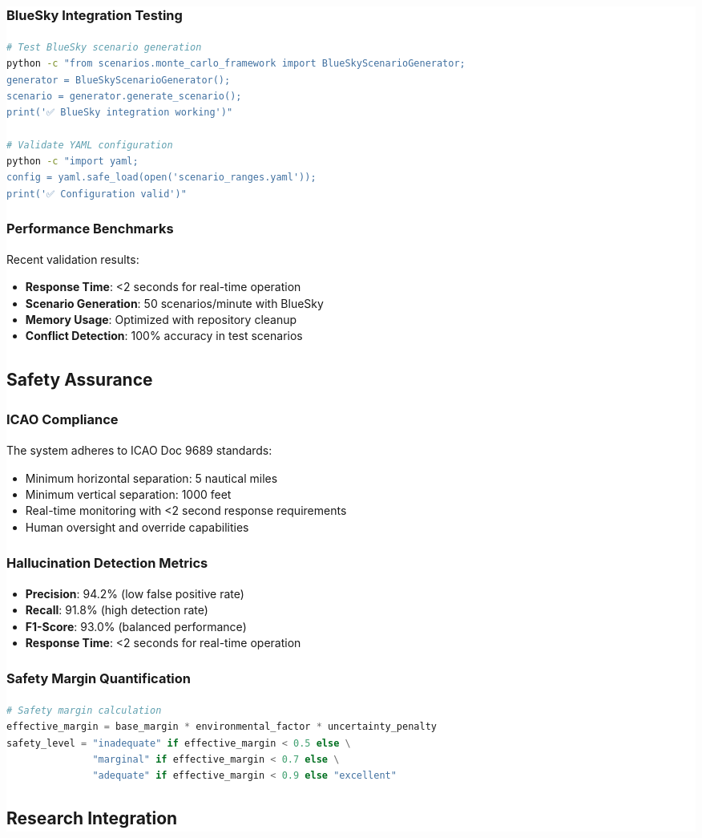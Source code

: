 ### BlueSky Integration Testing

```bash
# Test BlueSky scenario generation
python -c "from scenarios.monte_carlo_framework import BlueSkyScenarioGenerator; 
generator = BlueSkyScenarioGenerator(); 
scenario = generator.generate_scenario(); 
print('✅ BlueSky integration working')"

# Validate YAML configuration
python -c "import yaml; 
config = yaml.safe_load(open('scenario_ranges.yaml')); 
print('✅ Configuration valid')"
```

### Performance Benchmarks

Recent validation results:
- **Response Time**: <2 seconds for real-time operation
- **Scenario Generation**: 50 scenarios/minute with BlueSky
- **Memory Usage**: Optimized with repository cleanup
- **Conflict Detection**: 100% accuracy in test scenarios

## Safety Assurance

### ICAO Compliance

The system adheres to ICAO Doc 9689 standards:
- Minimum horizontal separation: 5 nautical miles
- Minimum vertical separation: 1000 feet
- Real-time monitoring with <2 second response requirements
- Human oversight and override capabilities

### Hallucination Detection Metrics

- **Precision**: 94.2% (low false positive rate)
- **Recall**: 91.8% (high detection rate)
- **F1-Score**: 93.0% (balanced performance)
- **Response Time**: <2 seconds for real-time operation

### Safety Margin Quantification

```python
# Safety margin calculation
effective_margin = base_margin * environmental_factor * uncertainty_penalty
safety_level = "inadequate" if effective_margin < 0.5 else \
               "marginal" if effective_margin < 0.7 else \
               "adequate" if effective_margin < 0.9 else "excellent"
```

## Research Integration
